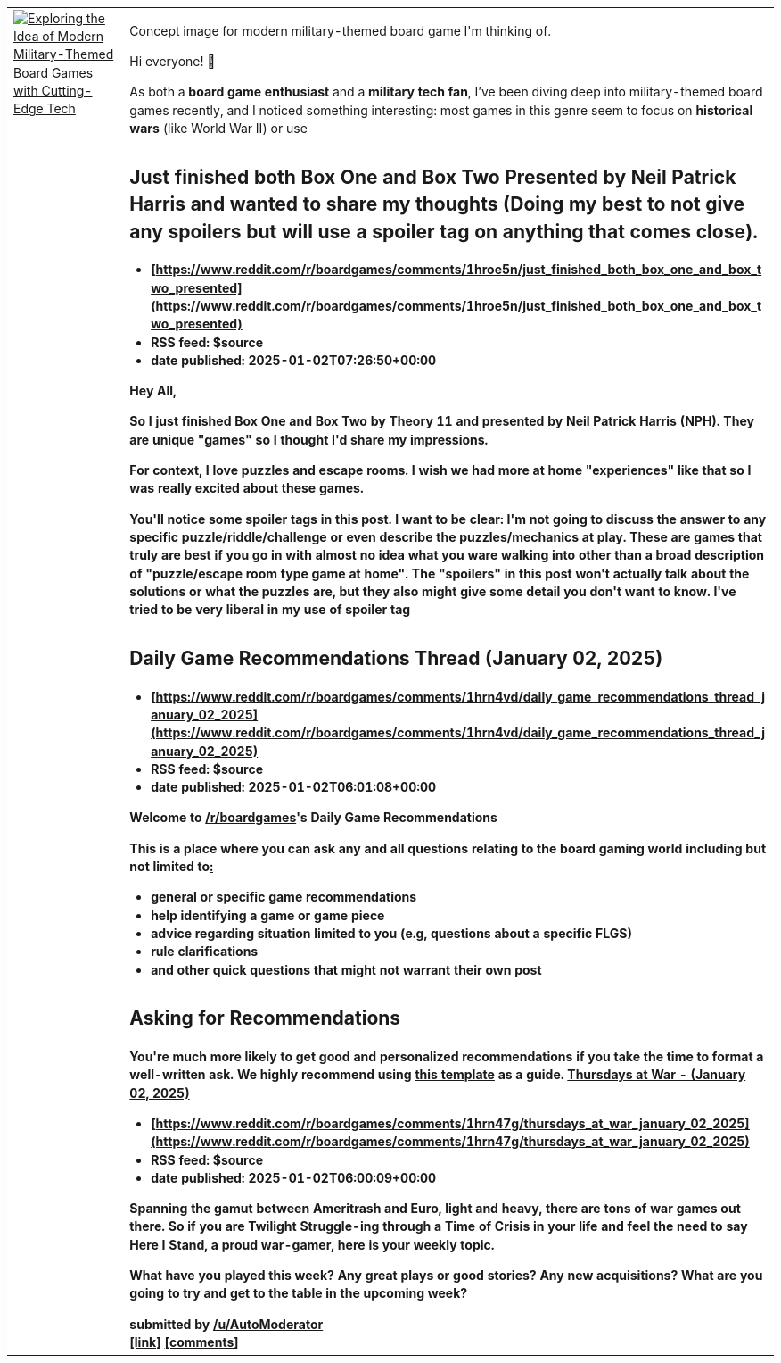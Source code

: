 <table> <tr><td> <a href="https://www.reddit.com/r/boardgames/comments/1hrpdv5/exploring_the_idea_of_modern_militarythemed_board/"> <img src="https://b.thumbs.redditmedia.com/qC3ldvtZZs96lWEJ3bt4BQqsSgq8o6zxuYUAecqsayM.jpg" alt="Exploring the Idea of Modern Military-Themed Board Games with Cutting-Edge Tech" title="Exploring the Idea of Modern Military-Themed Board Games with Cutting-Edge Tech" /> </a> </td><td> <div class="md"><p><a href="https://preview.redd.it/eor5yl2oljae1.png?width=1408&amp;format=png&amp;auto=webp&amp;s=d79059957eb47db388c6fd57df0ef37e8c82e297">Concept image for modern military-themed board game I&#39;m thinking of.</a></p> <p>Hi everyone! 👋</p> <p>As both a <strong>board game enthusiast</strong> and a <strong>military tech fan</strong>, I’ve been diving deep into military-themed board games recently, and I noticed something interesting: most games in this genre seem to focus on <strong>historical wars</strong> (like World War II) or use <strong>

## Just finished both Box One and Box Two Presented by Neil Patrick Harris and wanted to share my thoughts (Doing my best to not give any spoilers but will use a spoiler tag on anything that comes close).
 - [https://www.reddit.com/r/boardgames/comments/1hroe5n/just_finished_both_box_one_and_box_two_presented](https://www.reddit.com/r/boardgames/comments/1hroe5n/just_finished_both_box_one_and_box_two_presented)
 - RSS feed: $source
 - date published: 2025-01-02T07:26:50+00:00

<div class="md"><p>Hey All, </p> <p>So I just finished Box One and Box Two by Theory 11 and presented by Neil Patrick Harris (NPH). They are unique &quot;games&quot; so I thought I&#39;d share my impressions. </p> <p>For context, I love puzzles and escape rooms. I wish we had more at home &quot;experiences&quot; like that so I was really excited about these games. </p> <p>You&#39;ll notice some spoiler tags in this post. I want to be clear: I&#39;m not going to discuss the answer to any specific puzzle/riddle/challenge or even describe the puzzles/mechanics at play. These are games that truly are best if you go in with almost no idea what you ware walking into other than a broad description of &quot;puzzle/escape room type game at home&quot;. The &quot;spoilers&quot; in this post won&#39;t actually talk about the solutions or what the puzzles are, but they also might give some detail you don&#39;t want to know. I&#39;ve tried to be very liberal in my use of spoiler tag

## Daily Game Recommendations Thread (January 02, 2025)
 - [https://www.reddit.com/r/boardgames/comments/1hrn4vd/daily_game_recommendations_thread_january_02_2025](https://www.reddit.com/r/boardgames/comments/1hrn4vd/daily_game_recommendations_thread_january_02_2025)
 - RSS feed: $source
 - date published: 2025-01-02T06:01:08+00:00

<div class="md"><p><strong>Welcome to <a href="/r/boardgames">/r/boardgames</a>&#39;s Daily Game Recommendations</strong></p> <p>This is a place where you can ask any and all questions relating to the board gaming world including but not limited to<a href="https://en.wiktionary.org/wiki/meeple#/media/File:Carcassonne_Miples.jpg">:</a></p> <ul> <li>general or specific game recommendations</li> <li>help identifying a game or game piece</li> <li>advice regarding situation limited to you (e.g, questions about a specific FLGS)</li> <li>rule clarifications</li> <li>and other quick questions that might not warrant their own post</li> </ul> <h2>Asking for Recommendations</h2> <p>You&#39;re much more likely to get good and personalized recommendations if you take the time to format a well-written ask. We <strong>highly recommend</strong> using <a href="/r/boardgames/wiki/personalized-game-recommendation-template-no-explainer">this template</a> as a guide. <a href="/r/boardgames

## Thursdays at War - (January 02, 2025)
 - [https://www.reddit.com/r/boardgames/comments/1hrn47g/thursdays_at_war_january_02_2025](https://www.reddit.com/r/boardgames/comments/1hrn47g/thursdays_at_war_january_02_2025)
 - RSS feed: $source
 - date published: 2025-01-02T06:00:09+00:00

<div class="md"><p>Spanning the gamut between Ameritrash and Euro, light and heavy, there are tons of war games out there. So if you are <strong>Twilight Struggle</strong>-ing through a <strong>Time of Crisis</strong> in your life and feel the need to say <strong>Here I Stand</strong>, a proud war-gamer, here is your weekly topic.</p> <p>What have you played this week? Any great plays or good stories? Any new acquisitions? What are you going to try and get to the table in the upcoming week?</p> </div> &#32; submitted by &#32; <a href="https://www.reddit.com/user/AutoModerator"> /u/AutoModerator </a> <br/> <span><a href="https://www.reddit.com/r/boardgames/comments/1hrn47g/thursdays_at_war_january_02_2025/">[link]</a></span> &#32; <span><a href="https://www.reddit.com/r/boardgames/comments/1hrn47g/thursdays_at_war_january_02_2025/">[comments]</a></span>
